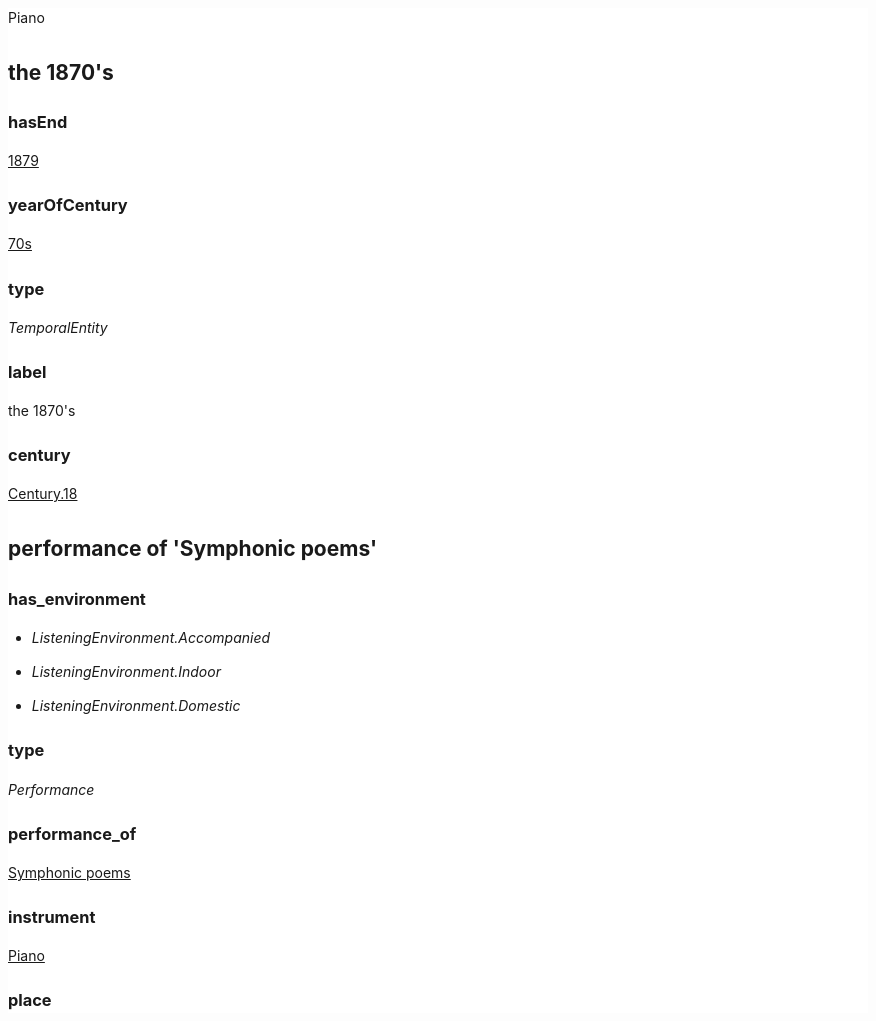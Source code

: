 
Piano

## the 1870's

### hasEnd


[1879](#1879)

### yearOfCentury


[70s](#70s)

### type


*TemporalEntity*

### label


the 1870's

### century


[Century.18](#Century.18)

## performance of 'Symphonic poems'

### has_environment

 - *ListeningEnvironment.Accompanied*

 - *ListeningEnvironment.Indoor*

 - *ListeningEnvironment.Domestic*

### type


*Performance*

### performance_of


[Symphonic poems](#Symphonic-poems)

### instrument


[Piano](#Piano)

### place
